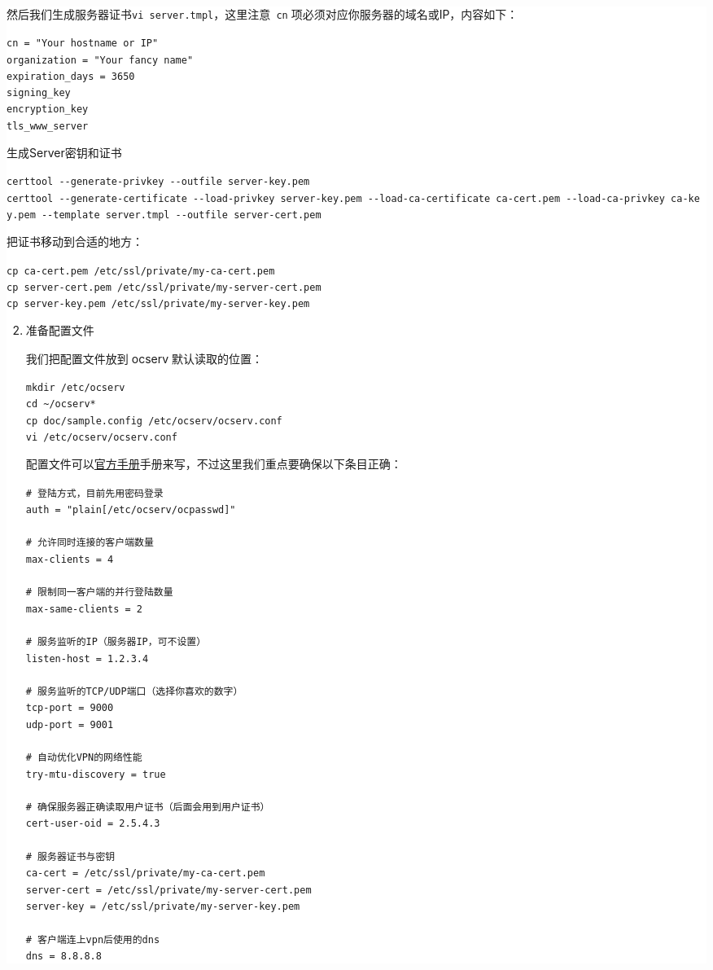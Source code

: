    然后我们生成服务器证书`vi server.tmpl`，这里注意` cn` 项必须对应你服务器的域名或IP，内容如下：

   ```
   cn = "Your hostname or IP" 
   organization = "Your fancy name" 
   expiration_days = 3650
   signing_key 
   encryption_key
   tls_www_server
   ```

   生成Server密钥和证书

   ```
   certtool --generate-privkey --outfile server-key.pem
   certtool --generate-certificate --load-privkey server-key.pem --load-ca-certificate ca-cert.pem --load-ca-privkey ca-key.pem --template server.tmpl --outfile server-cert.pem
   ```

   把证书移动到合适的地方：

   ```
   cp ca-cert.pem /etc/ssl/private/my-ca-cert.pem
   cp server-cert.pem /etc/ssl/private/my-server-cert.pem
   cp server-key.pem /etc/ssl/private/my-server-key.pem
   ```

2. 准备配置文件

   我们把配置文件放到 ocserv 默认读取的位置：

   ```shell
   mkdir /etc/ocserv
   cd ~/ocserv*
   cp doc/sample.config /etc/ocserv/ocserv.conf
   vi /etc/ocserv/ocserv.conf
   ```

   配置文件可以[官方手册](http://www.infradead.org/ocserv/manual.html)手册来写，不过这里我们重点要确保以下条目正确：

   ```
   # 登陆方式，目前先用密码登录
   auth = "plain[/etc/ocserv/ocpasswd]"
    
   # 允许同时连接的客户端数量
   max-clients = 4
    
   # 限制同一客户端的并行登陆数量
   max-same-clients = 2
    
   # 服务监听的IP（服务器IP，可不设置）
   listen-host = 1.2.3.4
    
   # 服务监听的TCP/UDP端口（选择你喜欢的数字）
   tcp-port = 9000
   udp-port = 9001
    
   # 自动优化VPN的网络性能
   try-mtu-discovery = true
    
   # 确保服务器正确读取用户证书（后面会用到用户证书）
   cert-user-oid = 2.5.4.3
    
   # 服务器证书与密钥
   ca-cert = /etc/ssl/private/my-ca-cert.pem
   server-cert = /etc/ssl/private/my-server-cert.pem
   server-key = /etc/ssl/private/my-server-key.pem
    
   # 客户端连上vpn后使用的dns
   dns = 8.8.8.8
   ```